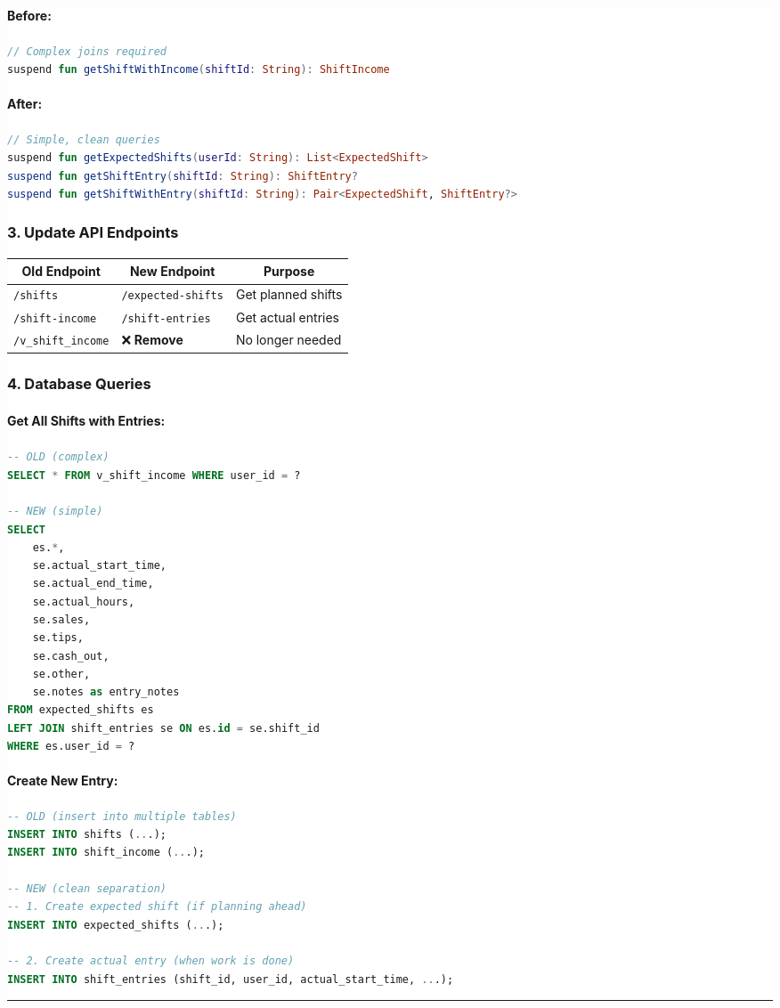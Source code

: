 #### **Before:**
```kotlin
// Complex joins required
suspend fun getShiftWithIncome(shiftId: String): ShiftIncome
```

#### **After:**
```kotlin
// Simple, clean queries
suspend fun getExpectedShifts(userId: String): List<ExpectedShift>
suspend fun getShiftEntry(shiftId: String): ShiftEntry?
suspend fun getShiftWithEntry(shiftId: String): Pair<ExpectedShift, ShiftEntry?>
```

### 3. **Update API Endpoints**

| **Old Endpoint** | **New Endpoint** | **Purpose** |
|-----------------|------------------|-------------|
| `/shifts` | `/expected-shifts` | Get planned shifts |
| `/shift-income` | `/shift-entries` | Get actual entries |
| `/v_shift_income` | ❌ **Remove** | No longer needed |

### 4. **Database Queries**

#### **Get All Shifts with Entries:**
```sql
-- OLD (complex)
SELECT * FROM v_shift_income WHERE user_id = ?

-- NEW (simple)
SELECT
    es.*,
    se.actual_start_time,
    se.actual_end_time,
    se.actual_hours,
    se.sales,
    se.tips,
    se.cash_out,
    se.other,
    se.notes as entry_notes
FROM expected_shifts es
LEFT JOIN shift_entries se ON es.id = se.shift_id
WHERE es.user_id = ?
```

#### **Create New Entry:**
```sql
-- OLD (insert into multiple tables)
INSERT INTO shifts (...);
INSERT INTO shift_income (...);

-- NEW (clean separation)
-- 1. Create expected shift (if planning ahead)
INSERT INTO expected_shifts (...);

-- 2. Create actual entry (when work is done)
INSERT INTO shift_entries (shift_id, user_id, actual_start_time, ...);
```

---